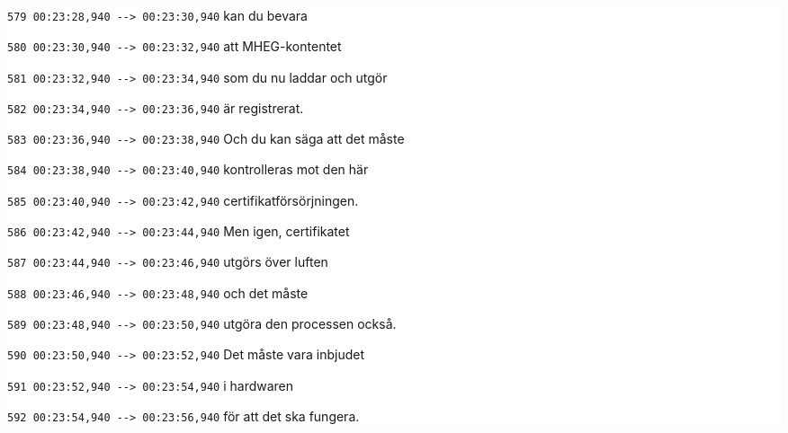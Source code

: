 

`579 00:23:28,940 --> 00:23:30,940`
kan du bevara



`580 00:23:30,940 --> 00:23:32,940`
att MHEG-kontentet



`581 00:23:32,940 --> 00:23:34,940`
som du nu laddar och utgör



`582 00:23:34,940 --> 00:23:36,940`
är registrerat.



`583 00:23:36,940 --> 00:23:38,940`
Och du kan säga att det måste



`584 00:23:38,940 --> 00:23:40,940`
kontrolleras mot den här



`585 00:23:40,940 --> 00:23:42,940`
certifikatförsörjningen.



`586 00:23:42,940 --> 00:23:44,940`
Men igen, certifikatet



`587 00:23:44,940 --> 00:23:46,940`
utgörs över luften



`588 00:23:46,940 --> 00:23:48,940`
och det måste



`589 00:23:48,940 --> 00:23:50,940`
utgöra den processen också.



`590 00:23:50,940 --> 00:23:52,940`
Det måste vara inbjudet



`591 00:23:52,940 --> 00:23:54,940`
i hardwaren



`592 00:23:54,940 --> 00:23:56,940`
för att det ska fungera.
